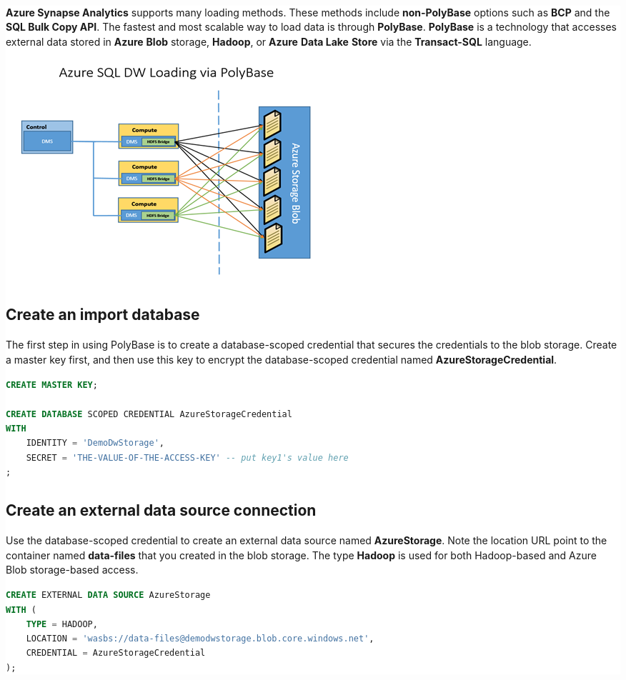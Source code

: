 **Azure Synapse Analytics** supports many loading methods. These methods include **non-PolyBase** options such as **BCP** and the **SQL Bulk Copy API**. The fastest and most scalable way to load data is through **PolyBase**. **PolyBase** is a technology that accesses external data stored in **Azure** **Blob** storage, **Hadoop**, or **Azure** **Data Lake** **Store** via the **Transact-SQL** language.

![Implement%20a%20Data%20Warehouse%20with%20Azure%20Synapse%20Anal/2-load-azure-dw-via-polybase.png](Implement%20a%20Data%20Warehouse%20with%20Azure%20Synapse%20Anal/2-load-azure-dw-via-polybase.png)

## **Create an import database**

The first step in using PolyBase is to create a database-scoped credential that secures the credentials to the blob storage. Create a master key first, and then use this key to encrypt the database-scoped credential named **AzureStorageCredential**.

```sql
CREATE MASTER KEY;

CREATE DATABASE SCOPED CREDENTIAL AzureStorageCredential
WITH
    IDENTITY = 'DemoDwStorage',
    SECRET = 'THE-VALUE-OF-THE-ACCESS-KEY' -- put key1's value here
;
```

## **Create an external data source connection**

Use the database-scoped credential to create an external data source named **AzureStorage**. Note the location URL point to the container named **data-files** that you created in the blob storage. The type **Hadoop** is used for both Hadoop-based and Azure Blob storage-based access.

```sql
CREATE EXTERNAL DATA SOURCE AzureStorage
WITH (
    TYPE = HADOOP,
    LOCATION = 'wasbs://data-files@demodwstorage.blob.core.windows.net',
    CREDENTIAL = AzureStorageCredential
);
```

